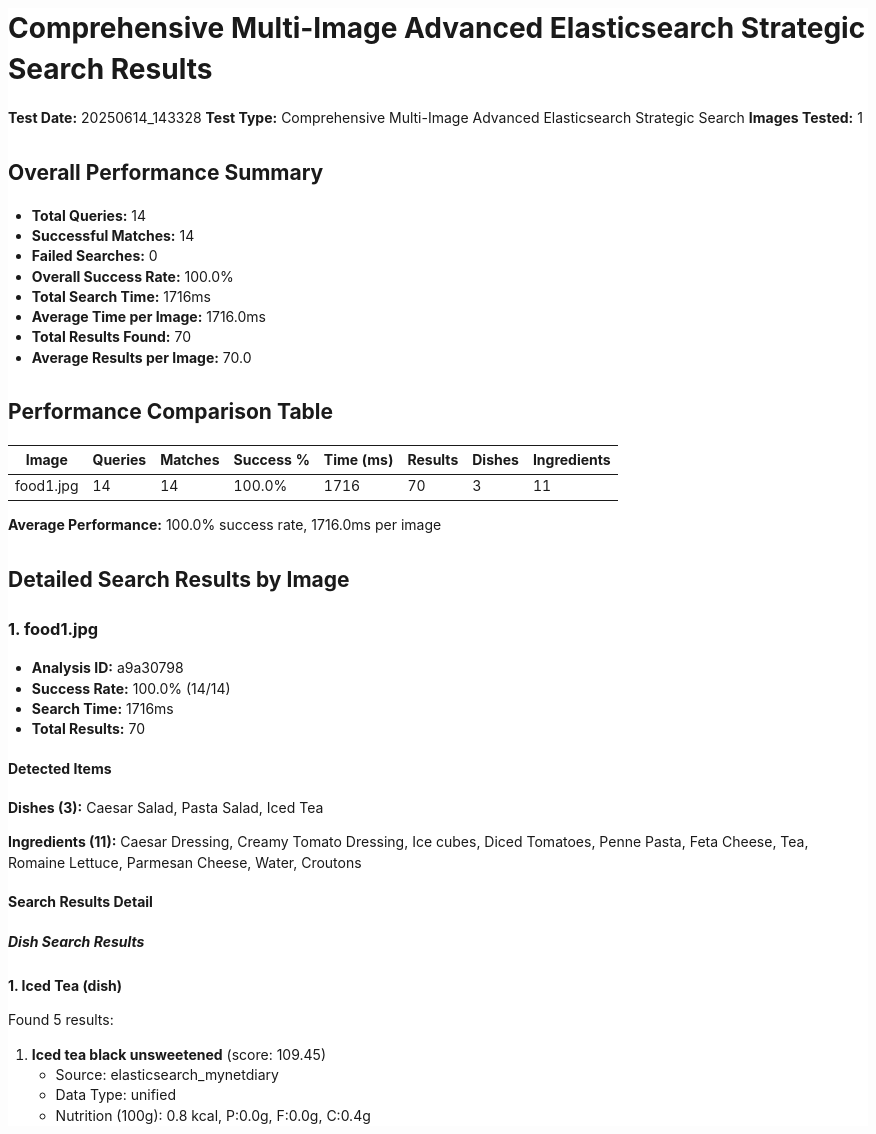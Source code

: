 # Comprehensive Multi-Image Advanced Elasticsearch Strategic Search Results

**Test Date:** 20250614_143328
**Test Type:** Comprehensive Multi-Image Advanced Elasticsearch Strategic Search
**Images Tested:** 1

## Overall Performance Summary

- **Total Queries:** 14
- **Successful Matches:** 14
- **Failed Searches:** 0
- **Overall Success Rate:** 100.0%
- **Total Search Time:** 1716ms
- **Average Time per Image:** 1716.0ms
- **Total Results Found:** 70
- **Average Results per Image:** 70.0

## Performance Comparison Table

| Image | Queries | Matches | Success % | Time (ms) | Results | Dishes | Ingredients |
|-------|---------|---------|-----------|-----------|---------|--------|-------------|
| food1.jpg | 14 | 14 | 100.0% | 1716 | 70 | 3 | 11 |

**Average Performance:** 100.0% success rate, 1716.0ms per image

## Detailed Search Results by Image

### 1. food1.jpg

- **Analysis ID:** a9a30798
- **Success Rate:** 100.0% (14/14)
- **Search Time:** 1716ms
- **Total Results:** 70

#### Detected Items

**Dishes (3):** Caesar Salad, Pasta Salad, Iced Tea

**Ingredients (11):** Caesar Dressing, Creamy Tomato Dressing, Ice cubes, Diced Tomatoes, Penne Pasta, Feta Cheese, Tea, Romaine Lettuce, Parmesan Cheese, Water, Croutons

#### Search Results Detail

##### Dish Search Results

**1. Iced Tea (dish)**

Found 5 results:

   1. **Iced tea black unsweetened** (score: 109.45)
      - Source: elasticsearch_mynetdiary
      - Data Type: unified
      - Nutrition (100g): 0.8 kcal, P:0.0g, F:0.0g, C:0.4g
